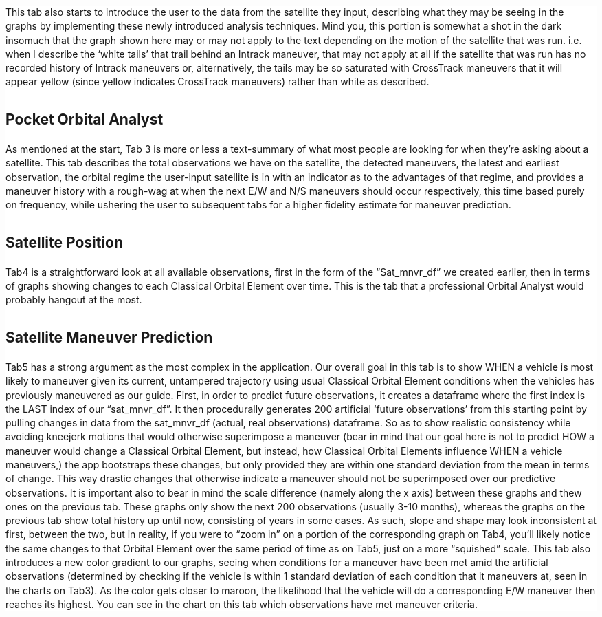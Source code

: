 
This tab also starts to introduce the user to the data from the satellite they input, describing what they may be seeing in the graphs by implementing these newly introduced analysis techniques. Mind you, this portion is somewhat a shot in the dark insomuch that the graph shown here may or may not apply to the text depending on the motion of the satellite that was run. i.e. when I describe the ‘white tails’ that trail behind an Intrack maneuver, that may not apply at all if the satellite that was run has no recorded history of Intrack maneuvers or, alternatively, the tails may be so saturated with CrossTrack maneuvers that it will appear yellow (since yellow indicates CrossTrack maneuvers) rather than white as described.

## Pocket Orbital Analyst

As mentioned at the start, Tab 3 is more or less a text-summary of what most people are looking for when they’re asking about a satellite. This tab describes the total observations we have on the satellite, the detected maneuvers, the latest and earliest observation, the orbital regime the user-input satellite is in with an indicator as to the advantages of that regime, and provides a maneuver history with a rough-wag at when the next E/W and N/S maneuvers should occur respectively, this time based purely on frequency, while ushering the user to subsequent tabs for a higher fidelity estimate for maneuver prediction.

## Satellite Position

Tab4 is a straightforward look at all available observations, first in the form of the “Sat_mnvr_df” we created earlier, then in terms of graphs showing changes to each Classical Orbital Element over time. This is the tab that a professional Orbital Analyst would probably hangout at the most.

## Satellite Maneuver Prediction

Tab5 has a strong argument as the most complex in the application. Our overall goal in this tab is to show WHEN a vehicle is most likely to maneuver given its current, untampered trajectory using usual Classical Orbital Element conditions when the vehicles has previously maneuvered as our guide. First, in order to predict future observations, it creates a dataframe where the first index is the LAST index of our “sat_mnvr_df”. It then procedurally generates 200 artificial ‘future observations’ from this starting point by pulling changes in data from the sat_mnvr_df (actual, real observations) dataframe. So as to show realistic consistency while avoiding kneejerk motions that would otherwise superimpose a maneuver (bear in mind that our goal here is not to predict HOW a maneuver would change a Classical Orbital Element, but instead, how Classical Orbital Elements influence WHEN a vehicle maneuvers,) the app bootstraps these changes, but only provided they are within one standard deviation from the mean in terms of change. This way drastic changes that otherwise indicate a maneuver should not be superimposed over our predictive observations. It is important also to bear in mind the scale difference (namely along the x axis) between these graphs and thew ones on the previous tab. These graphs only show the next 200 observations (usually 3-10 months), whereas the graphs on the previous tab show total history up until now, consisting of years in some cases. As such, slope and shape may look inconsistent at first, between the two, but in reality, if you were to “zoom in” on a portion of the corresponding graph on Tab4, you’ll likely notice the same changes to that Orbital Element over the same period of time as on Tab5, just on a more “squished” scale. This tab also introduces a new color gradient to our graphs, seeing when conditions for a maneuver have been met amid the artificial observations (determined by checking if the vehicle is within 1 standard deviation of each condition that it maneuvers at, seen in the charts on Tab3). As the color gets closer to maroon, the likelihood that the vehicle will do a corresponding E/W maneuver then reaches its highest. You can see in the chart on this tab which observations have met maneuver criteria.
